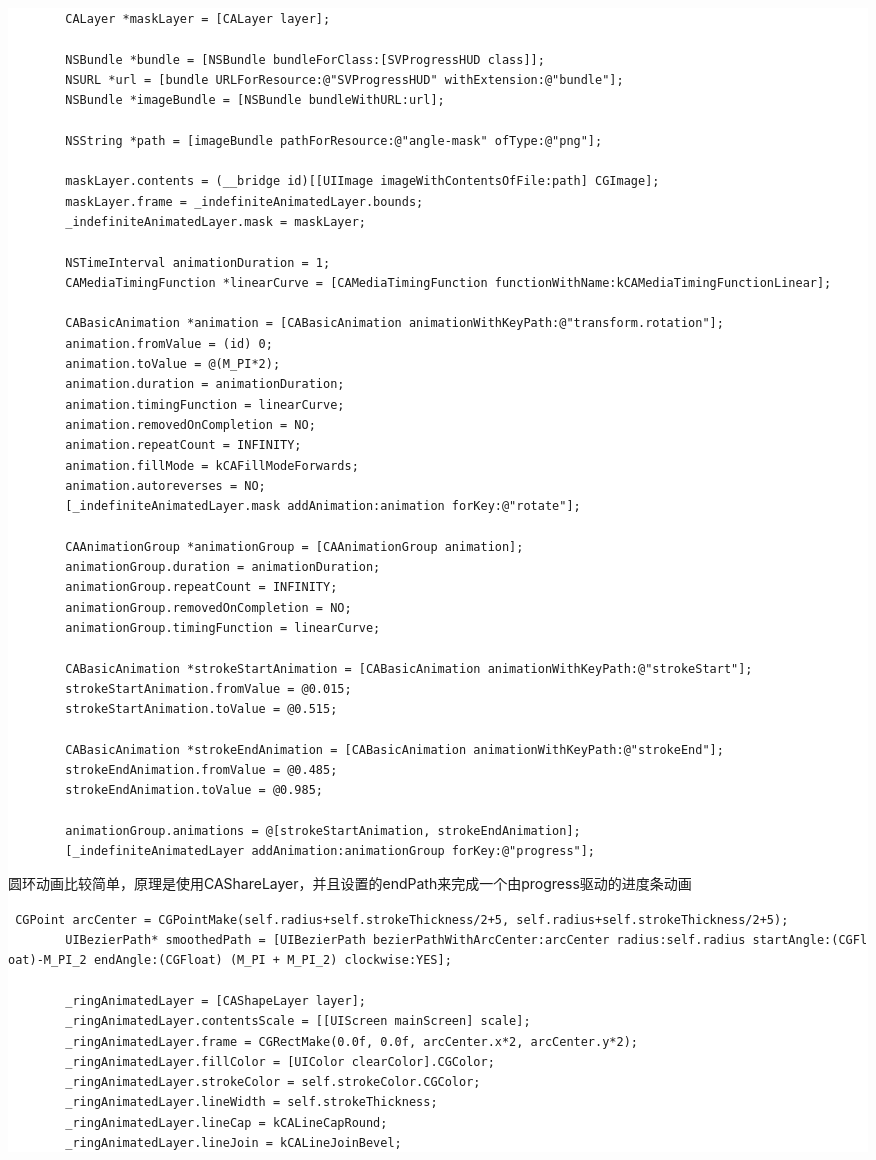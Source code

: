 ```  CGPoint arcCenter = CGPointMake(self.radius+self.strokeThickness/2+5, self.radius+self.strokeThickness/2+5);
        CALayer *maskLayer = [CALayer layer];
        
        NSBundle *bundle = [NSBundle bundleForClass:[SVProgressHUD class]];
        NSURL *url = [bundle URLForResource:@"SVProgressHUD" withExtension:@"bundle"];
        NSBundle *imageBundle = [NSBundle bundleWithURL:url];
        
        NSString *path = [imageBundle pathForResource:@"angle-mask" ofType:@"png"];
        
        maskLayer.contents = (__bridge id)[[UIImage imageWithContentsOfFile:path] CGImage];
        maskLayer.frame = _indefiniteAnimatedLayer.bounds;
        _indefiniteAnimatedLayer.mask = maskLayer;
        
        NSTimeInterval animationDuration = 1;
        CAMediaTimingFunction *linearCurve = [CAMediaTimingFunction functionWithName:kCAMediaTimingFunctionLinear];
        
        CABasicAnimation *animation = [CABasicAnimation animationWithKeyPath:@"transform.rotation"];
        animation.fromValue = (id) 0;
        animation.toValue = @(M_PI*2);
        animation.duration = animationDuration;
        animation.timingFunction = linearCurve;
        animation.removedOnCompletion = NO;
        animation.repeatCount = INFINITY;
        animation.fillMode = kCAFillModeForwards;
        animation.autoreverses = NO;
        [_indefiniteAnimatedLayer.mask addAnimation:animation forKey:@"rotate"];
        
        CAAnimationGroup *animationGroup = [CAAnimationGroup animation];
        animationGroup.duration = animationDuration;
        animationGroup.repeatCount = INFINITY;
        animationGroup.removedOnCompletion = NO;
        animationGroup.timingFunction = linearCurve;
        
        CABasicAnimation *strokeStartAnimation = [CABasicAnimation animationWithKeyPath:@"strokeStart"];
        strokeStartAnimation.fromValue = @0.015;
        strokeStartAnimation.toValue = @0.515;
        
        CABasicAnimation *strokeEndAnimation = [CABasicAnimation animationWithKeyPath:@"strokeEnd"];
        strokeEndAnimation.fromValue = @0.485;
        strokeEndAnimation.toValue = @0.985;
        
        animationGroup.animations = @[strokeStartAnimation, strokeEndAnimation];
        [_indefiniteAnimatedLayer addAnimation:animationGroup forKey:@"progress"];
```

圆环动画比较简单，原理是使用CAShareLayer，并且设置的endPath来完成一个由progress驱动的进度条动画

```
 CGPoint arcCenter = CGPointMake(self.radius+self.strokeThickness/2+5, self.radius+self.strokeThickness/2+5);
        UIBezierPath* smoothedPath = [UIBezierPath bezierPathWithArcCenter:arcCenter radius:self.radius startAngle:(CGFloat)-M_PI_2 endAngle:(CGFloat) (M_PI + M_PI_2) clockwise:YES];
        
        _ringAnimatedLayer = [CAShapeLayer layer];
        _ringAnimatedLayer.contentsScale = [[UIScreen mainScreen] scale];
        _ringAnimatedLayer.frame = CGRectMake(0.0f, 0.0f, arcCenter.x*2, arcCenter.y*2);
        _ringAnimatedLayer.fillColor = [UIColor clearColor].CGColor;
        _ringAnimatedLayer.strokeColor = self.strokeColor.CGColor;
        _ringAnimatedLayer.lineWidth = self.strokeThickness;
        _ringAnimatedLayer.lineCap = kCALineCapRound;
        _ringAnimatedLayer.lineJoin = kCALineJoinBevel;
```
